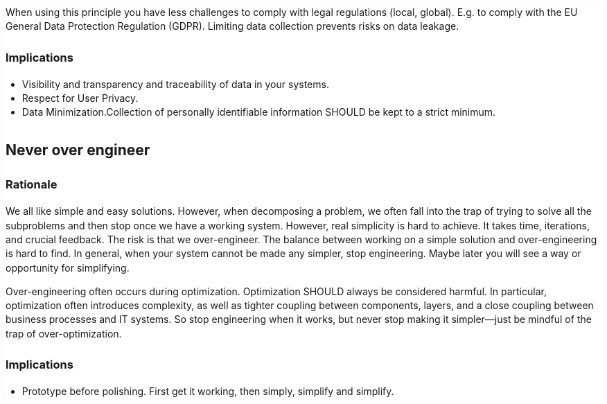 When using this principle you have less challenges to comply with legal
regulations (local, global). E.g. to comply with the EU General Data
Protection Regulation (GDPR). Limiting data collection prevents risks on
data leakage.

### Implications 

-   Visibility and transparency and traceability of data in your
    systems.
-   Respect for User Privacy.
-   Data Minimization.Collection of personally identifiable information
    SHOULD be kept to a strict minimum.

## Never over engineer

 
```{hint} **Never over engineer.**
```


### Rationale
We all like simple and easy solutions. However, when decomposing a problem, we often fall into the trap of trying to solve all the subproblems and then stop once we have a working system. However, real simplicity is hard to achieve. It takes time, iterations, and crucial feedback. The risk is that we over-engineer. The balance between working on a simple solution and over-engineering is hard to find. In general, when your system cannot be made any simpler, stop engineering. Maybe later you will see a way or opportunity for simplifying.

Over-engineering often occurs during optimization. Optimization SHOULD always be considered harmful. In particular, optimization often introduces complexity, as well as tighter coupling between components, layers, and a close coupling between business processes and IT systems. So stop engineering when it works, but never stop making it simpler—just be mindful of the trap of over-optimization.



### Implications

-   Prototype before polishing. First get it working, then simply,
    simplify and simplify.
